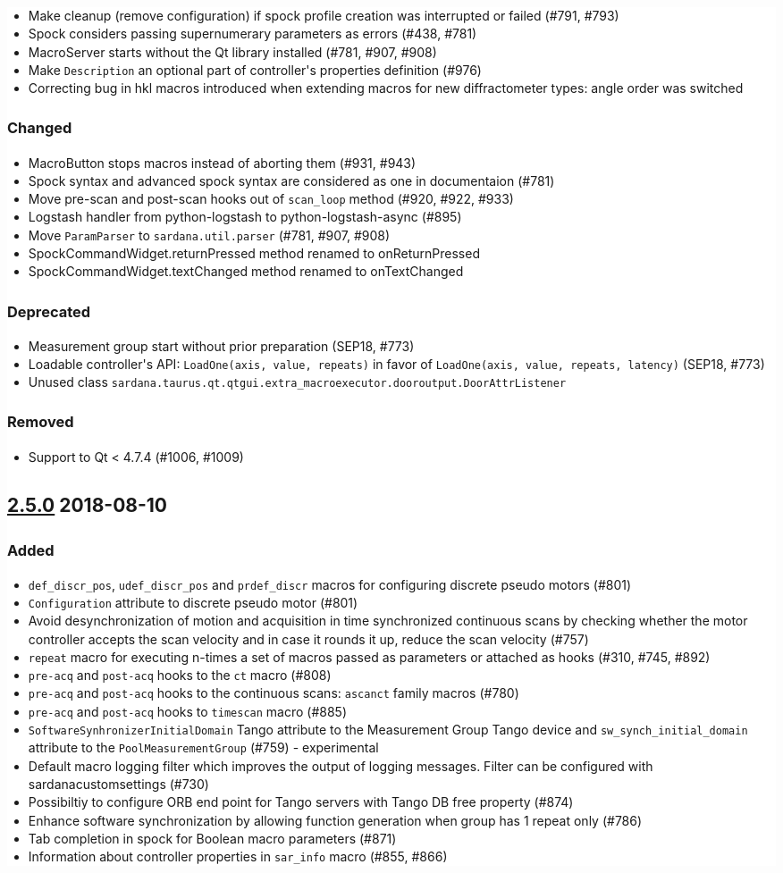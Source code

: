 - Make cleanup (remove configuration) if spock profile creation was interrupted
  or failed (#791, #793)
- Spock considers passing supernumerary parameters as errors (#438, #781)
- MacroServer starts without the Qt library installed (#781, #907, #908)
- Make `Description` an optional part of controller's properties definition (#976)
- Correcting bug in hkl macros introduced when extending macros for new
  diffractometer types: angle order was switched

### Changed
- MacroButton stops macros instead of aborting them (#931, #943)
- Spock syntax and advanced spock syntax are considered as one in documentaion
  (#781)
- Move pre-scan and post-scan hooks out of `scan_loop` method (#920, #922,
  #933)
- Logstash handler from python-logstash to python-logstash-async (#895)
- Move `ParamParser` to `sardana.util.parser` (#781, #907, #908)
- SpockCommandWidget.returnPressed method renamed to onReturnPressed
- SpockCommandWidget.textChanged method renamed to onTextChanged

### Deprecated
- Measurement group start without prior preparation (SEP18, #773)
- Loadable controller's API: `LoadOne(axis, value, repeats)`
  in favor of `LoadOne(axis, value, repeats, latency)` (SEP18, #773)
- Unused class `sardana.taurus.qt.qtgui.extra_macroexecutor.dooroutput.DoorAttrListener`

### Removed
- Support to Qt < 4.7.4 (#1006, #1009)

## [2.5.0] 2018-08-10

### Added
- `def_discr_pos`, `udef_discr_pos` and `prdef_discr` macros for configuring
  discrete pseudo motors (#801)
- `Configuration` attribute to discrete pseudo motor (#801)
- Avoid desynchronization of motion and acquisition in time synchronized
  continuous scans by checking whether the motor controller accepts the scan
  velocity and in case it rounds it up, reduce the scan velocity (#757)
- `repeat` macro for executing n-times a set of macros passed as parameters
  or attached as hooks (#310, #745, #892)
- `pre-acq` and `post-acq` hooks to the `ct` macro (#808)
- `pre-acq` and `post-acq` hooks to the continuous scans: `ascanct` family
  macros (#780)
- `pre-acq` and `post-acq` hooks to `timescan` macro (#885)
- `SoftwareSynhronizerInitialDomain` Tango attribute to
  the Measurement Group Tango device and `sw_synch_initial_domain` attribute
  to the `PoolMeasurementGroup` (#759) - experimental
- Default macro logging filter which improves the output of logging messages.
  Filter can be configured with sardanacustomsettings (#730)
- Possibiltiy to configure ORB end point for Tango servers with Tango DB
  free property (#874)
- Enhance software synchronization by allowing function generation when
  group has 1 repeat only (#786)
- Tab completion in spock for Boolean macro parameters (#871)
- Information about controller properties in `sar_info` macro (#855, #866)


[keepachangelog.com]: http://keepachangelog.com
[Unreleased]: https://github.com/sardana-org/sardana/compare/3.0.3...HEAD
[3.0.3]: https://github.com/sardana-org/sardana/compare/3.0.3...2.8.6
[2.8.6]: https://github.com/sardana-org/sardana/compare/2.8.6...2.8.5
[2.8.5]: https://github.com/sardana-org/sardana/compare/2.8.5...2.8.4
[2.8.4]: https://github.com/sardana-org/sardana/compare/2.8.4...2.8.3
[2.8.3]: https://github.com/sardana-org/sardana/compare/2.8.3...2.8.2
[2.8.2]: https://github.com/sardana-org/sardana/compare/2.8.2...2.8.1
[2.8.1]: https://github.com/sardana-org/sardana/compare/2.8.1...2.8.0
[2.8.0]: https://github.com/sardana-org/sardana/compare/2.8.0...2.7.2
[2.7.2]: https://github.com/sardana-org/sardana/compare/2.7.1...2.7.2
[2.7.1]: https://github.com/sardana-org/sardana/compare/2.7.0...2.7.1
[2.7.0]: https://github.com/sardana-org/sardana/compare/2.6.1...2.7.0
[2.6.1]: https://github.com/sardana-org/sardana/compare/2.6.0...2.6.1
[2.6.0]: https://github.com/sardana-org/sardana/compare/2.5.0...2.6.0
[2.5.0]: https://github.com/sardana-org/sardana/compare/2.4.0...2.5.0
[2.4.0]: https://github.com/sardana-org/sardana/compare/2.3.2...2.4.0
[2.3.2]: https://github.com/sardana-org/sardana/compare/2.3.1...2.3.2
[2.3.1]: https://github.com/sardana-org/sardana/compare/2.3.0...2.3.1
[2.3.0]: https://github.com/sardana-org/sardana/compare/2.2.3...2.3.0
[2.2.3]: https://github.com/sardana-org/sardana/compare/2.2.2...2.2.3
[2.2.2]: https://github.com/sardana-org/sardana/compare/2.2.1...2.2.2
[2.2.1]: https://github.com/sardana-org/sardana/compare/2.2.0...2.2.1
[2.2.0]: https://github.com/sardana-org/sardana/compare/2.1.1...2.2.0
[2.1.1]: https://github.com/sardana-org/sardana/compare/2.1.0...2.1.1
[2.1.0]: https://github.com/sardana-org/sardana/compare/2.0.0...2.1.0
[2.0.0]: https://github.com/sardana-org/sardana/compare/1.6.1...2.0.0
[1.6.1]: https://github.com/sardana-org/sardana/compare/1.6.0...1.6.1
[1.6.0]: https://github.com/sardana-org/sardana/releases/tag/1.6.0